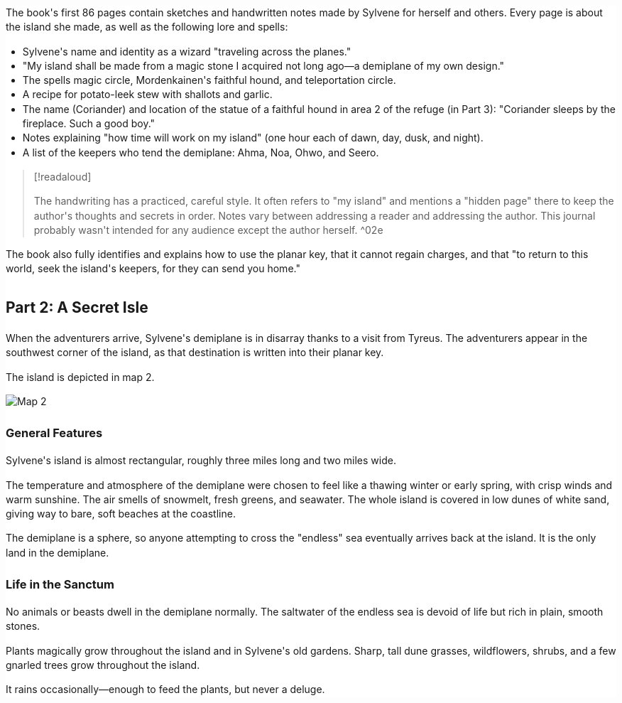 The book's first 86 pages contain sketches and handwritten notes made by Sylvene for herself and others. Every page is about the island she made, as well as the following lore and spells:

- Sylvene's name and identity as a wizard "traveling across the planes."  
- "My island shall be made from a magic stone I acquired not long ago—a demiplane of my own design."  
- The spells magic circle, Mordenkainen's faithful hound, and teleportation circle.  
- A recipe for potato-leek stew with shallots and garlic.  
- The name (Coriander) and location of the statue of a faithful hound in area 2 of the refuge (in Part 3): "Coriander sleeps by the fireplace. Such a good boy."  
- Notes explaining "how time will work on my island" (one hour each of dawn, day, dusk, and night).  
- A list of the keepers who tend the demiplane: Ahma, Noa, Ohwo, and Seero.  

> [!readaloud] 
> 
> The handwriting has a practiced, careful style. It often refers to "my island" and mentions a "hidden page" there to keep the author's thoughts and secrets in order. Notes vary between addressing a reader and addressing the author. This journal probably wasn't intended for any audience except the author herself.
^02e

The book also fully identifies and explains how to use the planar key, that it cannot regain charges, and that "to return to this world, seek the island's keepers, for they can send you home."

## Part 2: A Secret Isle

When the adventurers arrive, Sylvene's demiplane is in disarray thanks to a visit from Tyreus. The adventurers appear in the southwest corner of the island, as that destination is written into their planar key.

The island is depicted in map 2.

![Map 2](https://raw.githubusercontent.com/5etools-mirror-3/5etools-img/main/adventure/AitFR-THP/14_1476395036.webp#center)

### General Features

Sylvene's island is almost rectangular, roughly three miles long and two miles wide.

The temperature and atmosphere of the demiplane were chosen to feel like a thawing winter or early spring, with crisp winds and warm sunshine. The air smells of snowmelt, fresh greens, and seawater. The whole island is covered in low dunes of white sand, giving way to bare, soft beaches at the coastline.

The demiplane is a sphere, so anyone attempting to cross the "endless" sea eventually arrives back at the island. It is the only land in the demiplane.

### Life in the Sanctum

No animals or beasts dwell in the demiplane normally. The saltwater of the endless sea is devoid of life but rich in plain, smooth stones.

Plants magically grow throughout the island and in Sylvene's old gardens. Sharp, tall dune grasses, wildflowers, shrubs, and a few gnarled trees grow throughout the island.

It rains occasionally—enough to feed the plants, but never a deluge.
